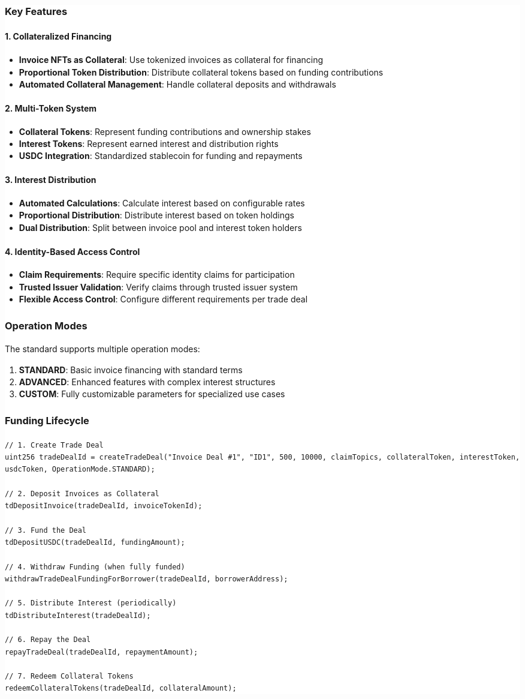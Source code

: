 ### Key Features

#### 1. Collateralized Financing
- **Invoice NFTs as Collateral**: Use tokenized invoices as collateral for financing
- **Proportional Token Distribution**: Distribute collateral tokens based on funding contributions
- **Automated Collateral Management**: Handle collateral deposits and withdrawals

#### 2. Multi-Token System
- **Collateral Tokens**: Represent funding contributions and ownership stakes
- **Interest Tokens**: Represent earned interest and distribution rights
- **USDC Integration**: Standardized stablecoin for funding and repayments

#### 3. Interest Distribution
- **Automated Calculations**: Calculate interest based on configurable rates
- **Proportional Distribution**: Distribute interest based on token holdings
- **Dual Distribution**: Split between invoice pool and interest token holders

#### 4. Identity-Based Access Control
- **Claim Requirements**: Require specific identity claims for participation
- **Trusted Issuer Validation**: Verify claims through trusted issuer system
- **Flexible Access Control**: Configure different requirements per trade deal

### Operation Modes

The standard supports multiple operation modes:

1. **STANDARD**: Basic invoice financing with standard terms
2. **ADVANCED**: Enhanced features with complex interest structures
3. **CUSTOM**: Fully customizable parameters for specialized use cases

### Funding Lifecycle

```solidity
// 1. Create Trade Deal
uint256 tradeDealId = createTradeDeal("Invoice Deal #1", "ID1", 500, 10000, claimTopics, collateralToken, interestToken, usdcToken, OperationMode.STANDARD);

// 2. Deposit Invoices as Collateral
tdDepositInvoice(tradeDealId, invoiceTokenId);

// 3. Fund the Deal
tdDepositUSDC(tradeDealId, fundingAmount);

// 4. Withdraw Funding (when fully funded)
withdrawTradeDealFundingForBorrower(tradeDealId, borrowerAddress);

// 5. Distribute Interest (periodically)
tdDistributeInterest(tradeDealId);

// 6. Repay the Deal
repayTradeDeal(tradeDealId, repaymentAmount);

// 7. Redeem Collateral Tokens
redeemCollateralTokens(tradeDealId, collateralAmount);
```
